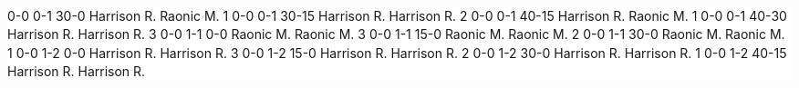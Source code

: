   <tr>
   <td style="text-align:center;"> 0-0 0-1 30-0 </td>
   <td style="text-align:center;"> Harrison R. </td>
   <td style="text-align:center;"> Raonic M. </td>
   <td style="text-align:center;"> 1 </td>
  </tr>
  <tr>
   <td style="text-align:center;"> 0-0 0-1 30-15 </td>
   <td style="text-align:center;"> Harrison R. </td>
   <td style="text-align:center;"> Harrison R. </td>
   <td style="text-align:center;"> 2 </td>
  </tr>
  <tr>
   <td style="text-align:center;"> 0-0 0-1 40-15 </td>
   <td style="text-align:center;"> Harrison R. </td>
   <td style="text-align:center;"> Raonic M. </td>
   <td style="text-align:center;"> 1 </td>
  </tr>
  <tr>
   <td style="text-align:center;"> 0-0 0-1 40-30 </td>
   <td style="text-align:center;"> Harrison R. </td>
   <td style="text-align:center;"> Harrison R. </td>
   <td style="text-align:center;"> 3 </td>
  </tr>
  <tr>
   <td style="text-align:center;"> 0-0 1-1 0-0 </td>
   <td style="text-align:center;"> Raonic M. </td>
   <td style="text-align:center;"> Raonic M. </td>
   <td style="text-align:center;"> 3 </td>
  </tr>
  <tr>
   <td style="text-align:center;"> 0-0 1-1 15-0 </td>
   <td style="text-align:center;"> Raonic M. </td>
   <td style="text-align:center;"> Raonic M. </td>
   <td style="text-align:center;"> 2 </td>
  </tr>
  <tr>
   <td style="text-align:center;"> 0-0 1-1 30-0 </td>
   <td style="text-align:center;"> Raonic M. </td>
   <td style="text-align:center;"> Raonic M. </td>
   <td style="text-align:center;"> 1 </td>
  </tr>
  <tr>
   <td style="text-align:center;"> 0-0 1-2 0-0 </td>
   <td style="text-align:center;"> Harrison R. </td>
   <td style="text-align:center;"> Harrison R. </td>
   <td style="text-align:center;"> 3 </td>
  </tr>
  <tr>
   <td style="text-align:center;"> 0-0 1-2 15-0 </td>
   <td style="text-align:center;"> Harrison R. </td>
   <td style="text-align:center;"> Harrison R. </td>
   <td style="text-align:center;"> 2 </td>
  </tr>
  <tr>
   <td style="text-align:center;"> 0-0 1-2 30-0 </td>
   <td style="text-align:center;"> Harrison R. </td>
   <td style="text-align:center;"> Harrison R. </td>
   <td style="text-align:center;"> 1 </td>
  </tr>
  <tr>
   <td style="text-align:center;"> 0-0 1-2 40-15 </td>
   <td style="text-align:center;"> Harrison R. </td>
   <td style="text-align:center;"> Harrison R. </td>